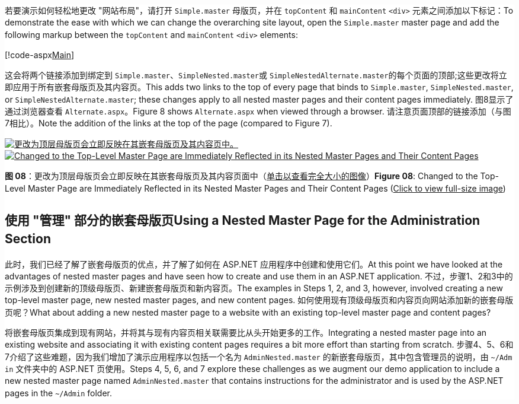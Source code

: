 <span data-ttu-id="0a3a5-255">若要演示如何轻松地更改 "网站布局"，请打开 `Simple.master` 母版页，并在 `topContent` 和 `mainContent` `<div>` 元素之间添加以下标记：</span><span class="sxs-lookup"><span data-stu-id="0a3a5-255">To demonstrate the ease with which we can change the overarching site layout, open the `Simple.master` master page and add the following markup between the `topContent` and `mainContent` `<div>` elements:</span></span>

[!code-aspx[Main](nested-master-pages-cs/samples/sample7.aspx)]

<span data-ttu-id="0a3a5-256">这会将两个链接添加到绑定到 `Simple.master`、`SimpleNested.master`或 `SimpleNestedAlternate.master`的每个页面的顶部;这些更改将立即应用于所有嵌套母版页及其内容页。</span><span class="sxs-lookup"><span data-stu-id="0a3a5-256">This adds two links to the top of every page that binds to `Simple.master`, `SimpleNested.master`, or `SimpleNestedAlternate.master`; these changes apply to all nested master pages and their content pages immediately.</span></span> <span data-ttu-id="0a3a5-257">图8显示了通过浏览器查看 `Alternate.aspx`。</span><span class="sxs-lookup"><span data-stu-id="0a3a5-257">Figure 8 shows `Alternate.aspx` when viewed through a browser.</span></span> <span data-ttu-id="0a3a5-258">请注意页面顶部的链接添加（与图7相比）。</span><span class="sxs-lookup"><span data-stu-id="0a3a5-258">Note the addition of the links at the top of the page (compared to Figure 7).</span></span>

<span data-ttu-id="0a3a5-259">[![更改为顶层母版页会立即反映在其嵌套母版页及其内容页中。](nested-master-pages-cs/_static/image23.png)](nested-master-pages-cs/_static/image22.png)</span><span class="sxs-lookup"><span data-stu-id="0a3a5-259">[![Changed to the Top-Level Master Page are Immediately Reflected in its Nested Master Pages and Their Content Pages](nested-master-pages-cs/_static/image23.png)](nested-master-pages-cs/_static/image22.png)</span></span>

<span data-ttu-id="0a3a5-260">**图 08**：更改为顶层母版页会立即反映在其嵌套母版页及其内容页面中（[单击以查看完全大小的图像](nested-master-pages-cs/_static/image24.png)）</span><span class="sxs-lookup"><span data-stu-id="0a3a5-260">**Figure 08**: Changed to the Top-Level Master Page are Immediately Reflected in its Nested Master Pages and Their Content Pages ([Click to view full-size image](nested-master-pages-cs/_static/image24.png))</span></span>

## <a name="using-a-nested-master-page-for-the-administration-section"></a><span data-ttu-id="0a3a5-261">使用 "管理" 部分的嵌套母版页</span><span class="sxs-lookup"><span data-stu-id="0a3a5-261">Using a Nested Master Page for the Administration Section</span></span>

<span data-ttu-id="0a3a5-262">此时，我们已经了解了嵌套母版页的优点，并了解了如何在 ASP.NET 应用程序中创建和使用它们。</span><span class="sxs-lookup"><span data-stu-id="0a3a5-262">At this point we have looked at the advantages of nested master pages and have seen how to create and use them in an ASP.NET application.</span></span> <span data-ttu-id="0a3a5-263">不过，步骤1、2和3中的示例涉及到创建新的顶级母版页、新建嵌套母版页和新内容页。</span><span class="sxs-lookup"><span data-stu-id="0a3a5-263">The examples in Steps 1, 2, and 3, however, involved creating a new top-level master page, new nested master pages, and new content pages.</span></span> <span data-ttu-id="0a3a5-264">如何使用现有顶级母版页和内容页向网站添加新的嵌套母版页呢？</span><span class="sxs-lookup"><span data-stu-id="0a3a5-264">What about adding a new nested master page to a website with an existing top-level master page and content pages?</span></span>

<span data-ttu-id="0a3a5-265">将嵌套母版页集成到现有网站，并将其与现有内容页相关联需要比从头开始更多的工作。</span><span class="sxs-lookup"><span data-stu-id="0a3a5-265">Integrating a nested master page into an existing website and associating it with existing content pages requires a bit more effort than starting from scratch.</span></span> <span data-ttu-id="0a3a5-266">步骤4、5、6和7介绍了这些难题，因为我们增加了演示应用程序以包括一个名为 `AdminNested.master` 的新嵌套母版页，其中包含管理员的说明，由 `~/Admin` 文件夹中的 ASP.NET 页使用。</span><span class="sxs-lookup"><span data-stu-id="0a3a5-266">Steps 4, 5, 6, and 7 explore these challenges as we augment our demo application to include a new nested master page named `AdminNested.master` that contains instructions for the administrator and is used by the ASP.NET pages in the `~/Admin` folder.</span></span>
